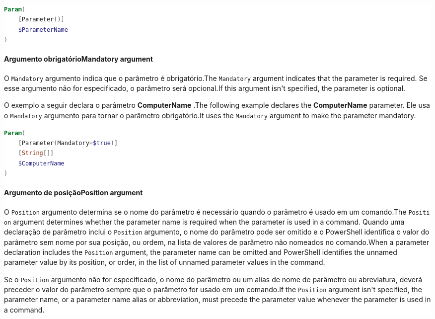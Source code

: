 ```powershell
Param(
    [Parameter()]
    $ParameterName
)
```

#### <a name="mandatory-argument"></a><span data-ttu-id="3a5cc-148">Argumento obrigatório</span><span class="sxs-lookup"><span data-stu-id="3a5cc-148">Mandatory argument</span></span>

<span data-ttu-id="3a5cc-149">O `Mandatory` argumento indica que o parâmetro é obrigatório.</span><span class="sxs-lookup"><span data-stu-id="3a5cc-149">The `Mandatory` argument indicates that the parameter is required.</span></span> <span data-ttu-id="3a5cc-150">Se esse argumento não for especificado, o parâmetro será opcional.</span><span class="sxs-lookup"><span data-stu-id="3a5cc-150">If this argument isn't specified, the parameter is optional.</span></span>

<span data-ttu-id="3a5cc-151">O exemplo a seguir declara o parâmetro **ComputerName** .</span><span class="sxs-lookup"><span data-stu-id="3a5cc-151">The following example declares the **ComputerName** parameter.</span></span> <span data-ttu-id="3a5cc-152">Ele usa o `Mandatory` argumento para tornar o parâmetro obrigatório.</span><span class="sxs-lookup"><span data-stu-id="3a5cc-152">It uses the `Mandatory` argument to make the parameter mandatory.</span></span>

```powershell
Param(
    [Parameter(Mandatory=$true)]
    [String[]]
    $ComputerName
)
```

#### <a name="position-argument"></a><span data-ttu-id="3a5cc-153">Argumento de posição</span><span class="sxs-lookup"><span data-stu-id="3a5cc-153">Position argument</span></span>

<span data-ttu-id="3a5cc-154">O `Position` argumento determina se o nome do parâmetro é necessário quando o parâmetro é usado em um comando.</span><span class="sxs-lookup"><span data-stu-id="3a5cc-154">The `Position` argument determines whether the parameter name is required when the parameter is used in a command.</span></span> <span data-ttu-id="3a5cc-155">Quando uma declaração de parâmetro inclui o `Position` argumento, o nome do parâmetro pode ser omitido e o PowerShell identifica o valor do parâmetro sem nome por sua posição, ou ordem, na lista de valores de parâmetro não nomeados no comando.</span><span class="sxs-lookup"><span data-stu-id="3a5cc-155">When a parameter declaration includes the `Position` argument, the parameter name can be omitted and PowerShell identifies the unnamed parameter value by its position, or order, in the list of unnamed parameter values in the command.</span></span>

<span data-ttu-id="3a5cc-156">Se o `Position` argumento não for especificado, o nome do parâmetro ou um alias de nome de parâmetro ou abreviatura, deverá preceder o valor do parâmetro sempre que o parâmetro for usado em um comando.</span><span class="sxs-lookup"><span data-stu-id="3a5cc-156">If the `Position` argument isn't specified, the parameter name, or a parameter name alias or abbreviation, must precede the parameter value whenever the parameter is used in a command.</span></span>
